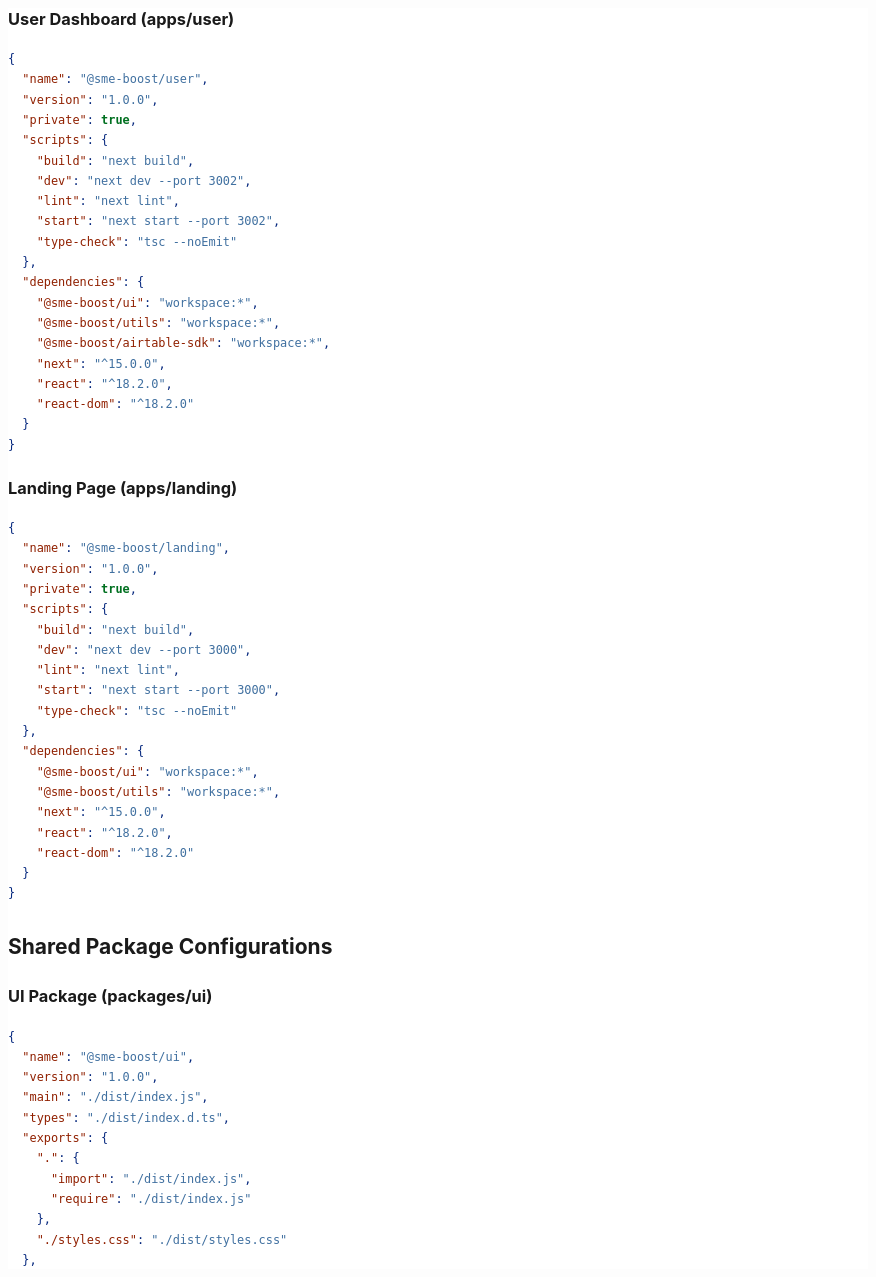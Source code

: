### User Dashboard (apps/user)
```json
{
  "name": "@sme-boost/user",
  "version": "1.0.0",
  "private": true,
  "scripts": {
    "build": "next build",
    "dev": "next dev --port 3002",
    "lint": "next lint",
    "start": "next start --port 3002",
    "type-check": "tsc --noEmit"
  },
  "dependencies": {
    "@sme-boost/ui": "workspace:*",
    "@sme-boost/utils": "workspace:*",
    "@sme-boost/airtable-sdk": "workspace:*",
    "next": "^15.0.0",
    "react": "^18.2.0",
    "react-dom": "^18.2.0"
  }
}
```

### Landing Page (apps/landing)
```json
{
  "name": "@sme-boost/landing",
  "version": "1.0.0",
  "private": true,
  "scripts": {
    "build": "next build",
    "dev": "next dev --port 3000",
    "lint": "next lint",
    "start": "next start --port 3000",
    "type-check": "tsc --noEmit"
  },
  "dependencies": {
    "@sme-boost/ui": "workspace:*",
    "@sme-boost/utils": "workspace:*",
    "next": "^15.0.0",
    "react": "^18.2.0",
    "react-dom": "^18.2.0"
  }
}
```

## Shared Package Configurations

### UI Package (packages/ui)
```json
{
  "name": "@sme-boost/ui",
  "version": "1.0.0",
  "main": "./dist/index.js",
  "types": "./dist/index.d.ts",
  "exports": {
    ".": {
      "import": "./dist/index.js",
      "require": "./dist/index.js"
    },
    "./styles.css": "./dist/styles.css"
  },
```